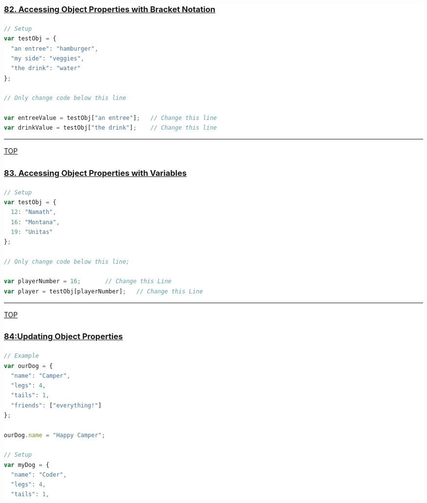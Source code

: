 
### [82. Accessing Object Properties with Bracket Notation](https://learn.freecodecamp.org/javascript-algorithms-and-data-structures/basic-javascript/accessing-object-properties-with-bracket-notation)

```js 
// Setup
var testObj = {
  "an entree": "hamburger",
  "my side": "veggies",
  "the drink": "water"
};

// Only change code below this line

var entreeValue = testObj["an entree"];   // Change this line
var drinkValue = testObj["the drink"];    // Change this line
```

___ 

[TOP](#top)

### [83. Accessing Object Properties with Variables](https://learn.freecodecamp.org/javascript-algorithms-and-data-structures/basic-javascript/accessing-object-properties-with-variables)

```js 
// Setup
var testObj = {
  12: "Namath",
  16: "Montana",
  19: "Unitas"
};

// Only change code below this line;

var playerNumber = 16;       // Change this Line
var player = testObj[playerNumber];   // Change this Line
```

___ 

[TOP](#top)

### [84:Updating Object Properties ](https://learn.freecodecamp.org/javascript-algorithms-and-data-structures/basic-javascript/updating-object-properties)

```js 
// Example
var ourDog = {
  "name": "Camper",
  "legs": 4,
  "tails": 1,
  "friends": ["everything!"]
};

ourDog.name = "Happy Camper";

// Setup
var myDog = {
  "name": "Coder",
  "legs": 4,
  "tails": 1,
```